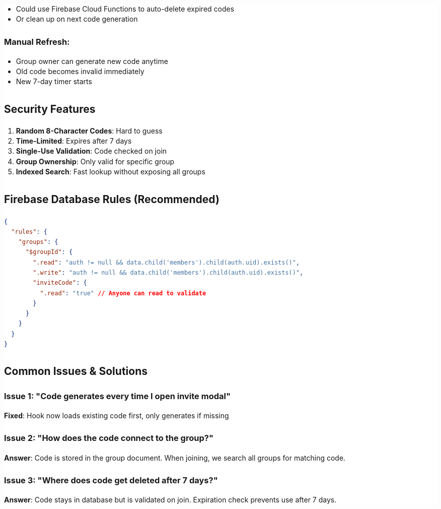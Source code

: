 - Could use Firebase Cloud Functions to auto-delete expired codes
- Or clean up on next code generation

### **Manual Refresh**:

- Group owner can generate new code anytime
- Old code becomes invalid immediately
- New 7-day timer starts

## Security Features

1. **Random 8-Character Codes**: Hard to guess
2. **Time-Limited**: Expires after 7 days
3. **Single-Use Validation**: Code checked on join
4. **Group Ownership**: Only valid for specific group
5. **Indexed Search**: Fast lookup without exposing all groups

## Firebase Database Rules (Recommended)

```json
{
  "rules": {
    "groups": {
      "$groupId": {
        ".read": "auth != null && data.child('members').child(auth.uid).exists()",
        ".write": "auth != null && data.child('members').child(auth.uid).exists()",
        "inviteCode": {
          ".read": "true" // Anyone can read to validate
        }
      }
    }
  }
}
```

## Common Issues & Solutions

### Issue 1: "Code generates every time I open invite modal"

**Fixed**: Hook now loads existing code first, only generates if missing

### Issue 2: "How does the code connect to the group?"

**Answer**: Code is stored in the group document. When joining, we search all groups for matching code.

### Issue 3: "Where does code get deleted after 7 days?"

**Answer**: Code stays in database but is validated on join. Expiration check prevents use after 7 days.
